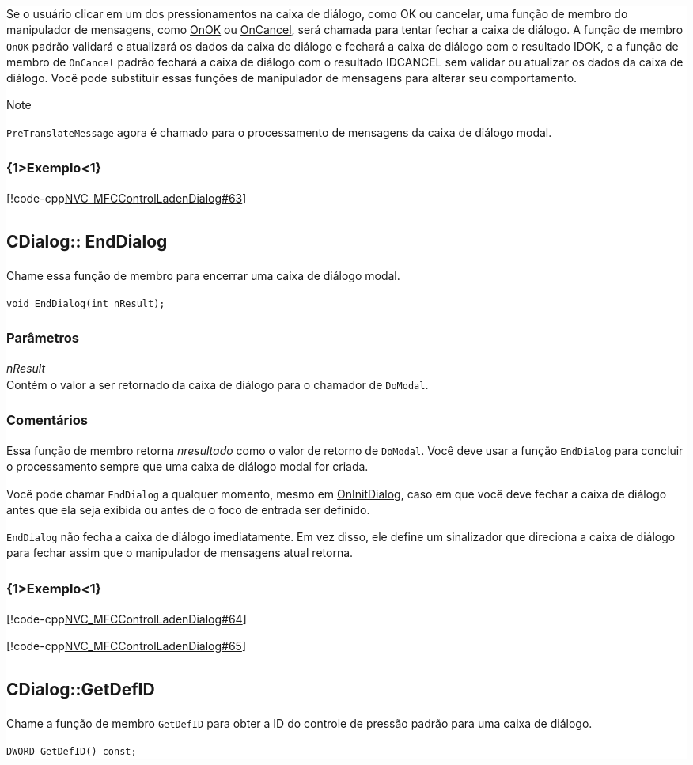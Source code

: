 Se o usuário clicar em um dos pressionamentos na caixa de diálogo, como OK ou cancelar, uma função de membro do manipulador de mensagens, como [OnOK](#onok) ou [OnCancel](#oncancel), será chamada para tentar fechar a caixa de diálogo. A função de membro `OnOK` padrão validará e atualizará os dados da caixa de diálogo e fechará a caixa de diálogo com o resultado IDOK, e a função de membro de `OnCancel` padrão fechará a caixa de diálogo com o resultado IDCANCEL sem validar ou atualizar os dados da caixa de diálogo. Você pode substituir essas funções de manipulador de mensagens para alterar seu comportamento.

> [!NOTE]
> `PreTranslateMessage` agora é chamado para o processamento de mensagens da caixa de diálogo modal.

### <a name="example"></a>{1&gt;Exemplo&lt;1}

[!code-cpp[NVC_MFCControlLadenDialog#63](../../mfc/codesnippet/cpp/cdialog-class_2.cpp)]

##  <a name="cdialogenddialog"></a><a name="enddialog"></a>CDialog:: EndDialog

Chame essa função de membro para encerrar uma caixa de diálogo modal.

```
void EndDialog(int nResult);
```

### <a name="parameters"></a>Parâmetros

*nResult*<br/>
Contém o valor a ser retornado da caixa de diálogo para o chamador de `DoModal`.

### <a name="remarks"></a>Comentários

Essa função de membro retorna *nresultado* como o valor de retorno de `DoModal`. Você deve usar a função `EndDialog` para concluir o processamento sempre que uma caixa de diálogo modal for criada.

Você pode chamar `EndDialog` a qualquer momento, mesmo em [OnInitDialog](#oninitdialog), caso em que você deve fechar a caixa de diálogo antes que ela seja exibida ou antes de o foco de entrada ser definido.

`EndDialog` não fecha a caixa de diálogo imediatamente. Em vez disso, ele define um sinalizador que direciona a caixa de diálogo para fechar assim que o manipulador de mensagens atual retorna.

### <a name="example"></a>{1&gt;Exemplo&lt;1}

[!code-cpp[NVC_MFCControlLadenDialog#64](../../mfc/codesnippet/cpp/cdialog-class_3.cpp)]

[!code-cpp[NVC_MFCControlLadenDialog#65](../../mfc/codesnippet/cpp/cdialog-class_4.cpp)]

##  <a name="cdialoggetdefid"></a><a name="getdefid"></a>  CDialog::GetDefID

Chame a função de membro `GetDefID` para obter a ID do controle de pressão padrão para uma caixa de diálogo.

```
DWORD GetDefID() const;
```
